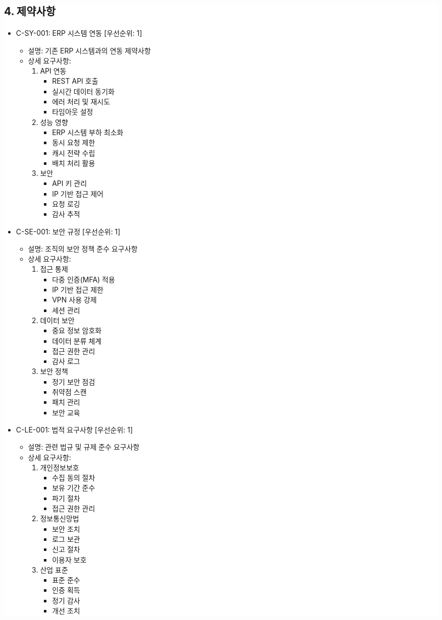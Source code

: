 ## 4. 제약사항
- C-SY-001: ERP 시스템 연동 [우선순위: 1]
  - 설명: 기존 ERP 시스템과의 연동 제약사항
  - 상세 요구사항:
    1. API 연동
       - REST API 호출
       - 실시간 데이터 동기화
       - 에러 처리 및 재시도
       - 타임아웃 설정
    2. 성능 영향
       - ERP 시스템 부하 최소화
       - 동시 요청 제한
       - 캐시 전략 수립
       - 배치 처리 활용
    3. 보안
       - API 키 관리
       - IP 기반 접근 제어
       - 요청 로깅
       - 감사 추적

- C-SE-001: 보안 규정 [우선순위: 1]
  - 설명: 조직의 보안 정책 준수 요구사항
  - 상세 요구사항:
    1. 접근 통제
       - 다중 인증(MFA) 적용
       - IP 기반 접근 제한
       - VPN 사용 강제
       - 세션 관리
    2. 데이터 보안
       - 중요 정보 암호화
       - 데이터 분류 체계
       - 접근 권한 관리
       - 감사 로그
    3. 보안 정책
       - 정기 보안 점검
       - 취약점 스캔
       - 패치 관리
       - 보안 교육

- C-LE-001: 법적 요구사항 [우선순위: 1]
  - 설명: 관련 법규 및 규제 준수 요구사항
  - 상세 요구사항:
    1. 개인정보보호
       - 수집 동의 절차
       - 보유 기간 준수
       - 파기 절차
       - 접근 권한 관리
    2. 정보통신망법
       - 보안 조치
       - 로그 보관
       - 신고 절차
       - 이용자 보호
    3. 산업 표준
       - 표준 준수
       - 인증 획득
       - 정기 감사
       - 개선 조치
